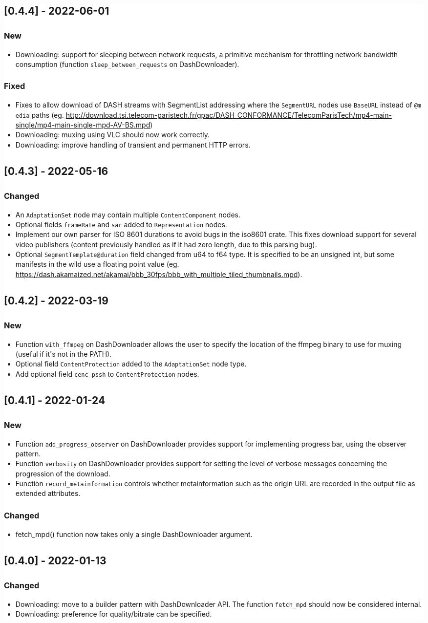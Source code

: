 
## [0.4.4] - 2022-06-01
### New
- Downloading: support for sleeping between network requests, a primitive mechanism for throttling
  network bandwidth consumption (function `sleep_between_requests` on DashDownloader).

### Fixed
- Fixes to allow download of DASH streams with SegmentList addressing where the `SegmentURL` nodes
  use `BaseURL` instead of `@media` paths (eg.
  http://download.tsi.telecom-paristech.fr/gpac/DASH_CONFORMANCE/TelecomParisTech/mp4-main-single/mp4-main-single-mpd-AV-BS.mpd) 
- Downloading: muxing using VLC should now work correctly.
- Downloading: improve handling of transient and permanent HTTP errors.

## [0.4.3] - 2022-05-16
### Changed
- An `AdaptationSet` node may contain multiple `ContentComponent` nodes.
- Optional fields `frameRate` and `sar` added to `Representation` nodes.
- Implement our own parser for ISO 8601 durations to avoid bugs in the iso8601 crate. This fixes
  download support for several video publishers (content previously handled as if it had zero
  length, due to this parsing bug).
- Optional `SegmentTemplate@duration` field changed from u64 to f64 type. It is specified to
  be an unsigned int, but some manifests in the wild use a floating point value (eg.
  https://dash.akamaized.net/akamai/bbb_30fps/bbb_with_multiple_tiled_thumbnails.mpd). 

## [0.4.2] - 2022-03-19
### New
- Function `with_ffmpeg` on DashDownloader allows the user to specify the location of the ffmpeg
  binary to use for muxing (useful if it's not in the PATH).
- Optional field `ContentProtection` added to the `AdaptationSet` node type.
- Add optional field `cenc_pssh` to `ContentProtection` nodes.

## [0.4.1] - 2022-01-24
### New
- Function `add_progress_observer` on DashDownloader provides support for implementing progress bar,
  using the observer pattern.
- Function `verbosity` on DashDownloader provides support for setting the level of verbose messages
  concerning the progression of the download.
- Function `record_metainformation` controls whether metainformation such as the origin URL are
  recorded in the output file as extended attributes.

### Changed
- fetch_mpd() function now takes only a single DashDownloader argument.

## [0.4.0] - 2022-01-13
### Changed
- Downloading: move to a builder pattern with DashDownloader API. The function `fetch_mpd` should
  now be considered internal.
- Downloading: preference for quality/bitrate can be specified.
